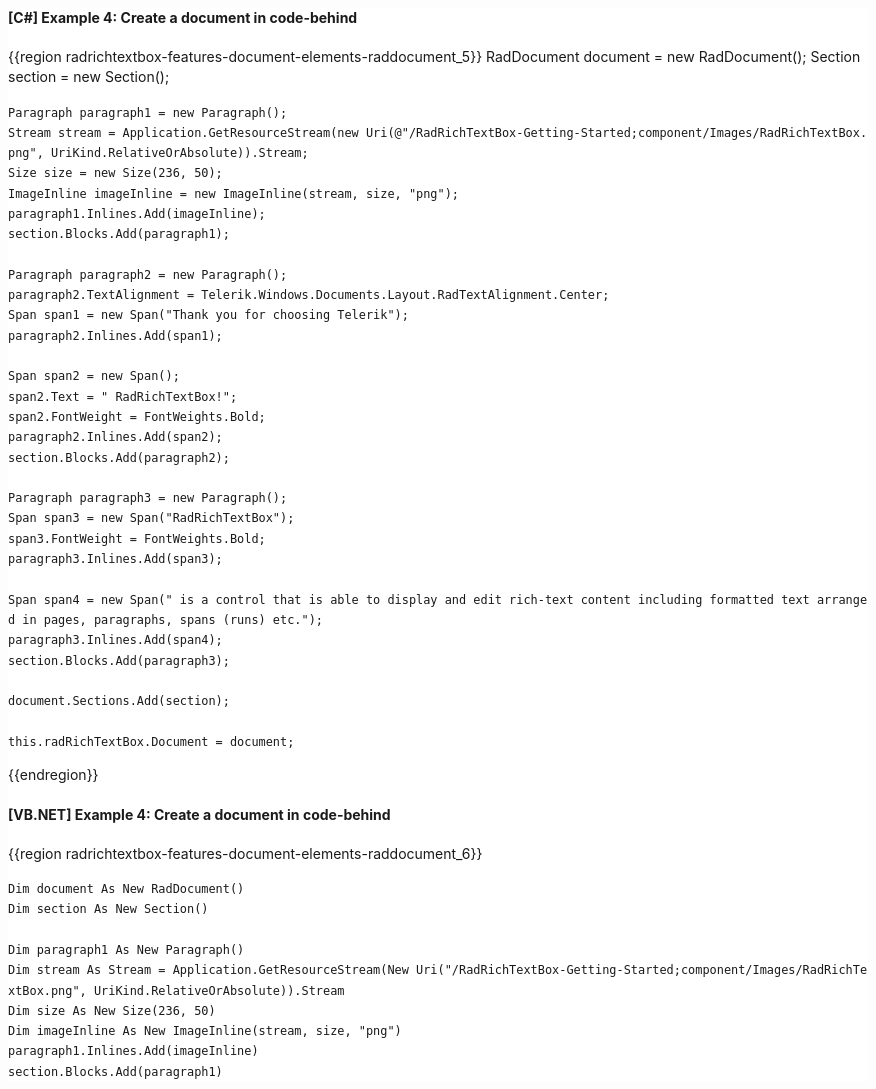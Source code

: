 #### __[C#] Example 4: Create a document in code-behind__

{{region radrichtextbox-features-document-elements-raddocument_5}}
    RadDocument document = new RadDocument();
    Section section = new Section();

    Paragraph paragraph1 = new Paragraph();
    Stream stream = Application.GetResourceStream(new Uri(@"/RadRichTextBox-Getting-Started;component/Images/RadRichTextBox.png", UriKind.RelativeOrAbsolute)).Stream;
    Size size = new Size(236, 50);
    ImageInline imageInline = new ImageInline(stream, size, "png");
    paragraph1.Inlines.Add(imageInline);
    section.Blocks.Add(paragraph1);

    Paragraph paragraph2 = new Paragraph();
    paragraph2.TextAlignment = Telerik.Windows.Documents.Layout.RadTextAlignment.Center;
    Span span1 = new Span("Thank you for choosing Telerik");
    paragraph2.Inlines.Add(span1);

    Span span2 = new Span();
    span2.Text = " RadRichTextBox!";
    span2.FontWeight = FontWeights.Bold;
    paragraph2.Inlines.Add(span2);
    section.Blocks.Add(paragraph2);

    Paragraph paragraph3 = new Paragraph();
    Span span3 = new Span("RadRichTextBox");
    span3.FontWeight = FontWeights.Bold;
    paragraph3.Inlines.Add(span3);

    Span span4 = new Span(" is a control that is able to display and edit rich-text content including formatted text arranged in pages, paragraphs, spans (runs) etc.");
    paragraph3.Inlines.Add(span4);
    section.Blocks.Add(paragraph3);

    document.Sections.Add(section);

    this.radRichTextBox.Document = document;
{{endregion}}

#### __[VB.NET] Example 4: Create a document in code-behind__

{{region radrichtextbox-features-document-elements-raddocument_6}}

    Dim document As New RadDocument()
    Dim section As New Section()

    Dim paragraph1 As New Paragraph()
    Dim stream As Stream = Application.GetResourceStream(New Uri("/RadRichTextBox-Getting-Started;component/Images/RadRichTextBox.png", UriKind.RelativeOrAbsolute)).Stream
    Dim size As New Size(236, 50)
    Dim imageInline As New ImageInline(stream, size, "png")
    paragraph1.Inlines.Add(imageInline)
    section.Blocks.Add(paragraph1)
